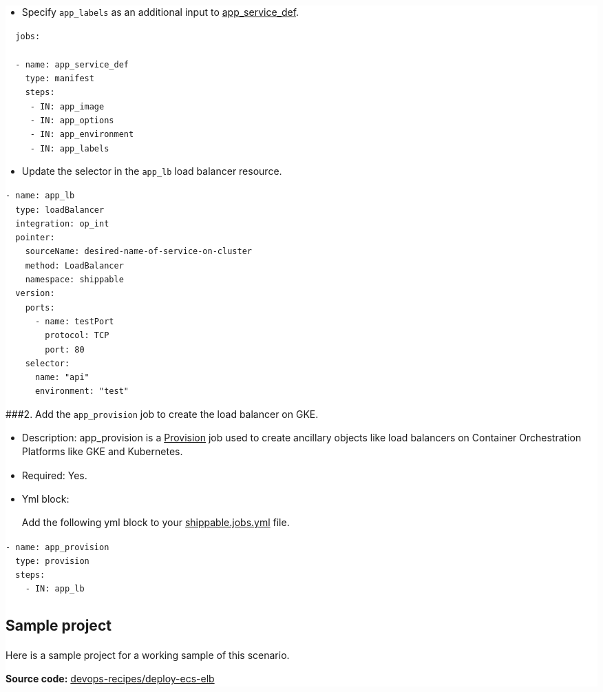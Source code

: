 - Specify `app_labels` as an additional input to [app_service_def](/deploy/deploy-mvp-1/#4-define-app_service_def).

```
  jobs:

  - name: app_service_def
    type: manifest
    steps:
     - IN: app_image
     - IN: app_options
     - IN: app_environment
     - IN: app_labels
```

- Update the selector in the `app_lb` load balancer resource.

```
- name: app_lb
  type: loadBalancer
  integration: op_int
  pointer:
    sourceName: desired-name-of-service-on-cluster
    method: LoadBalancer
    namespace: shippable
  version:
    ports:
      - name: testPort
        protocol: TCP
        port: 80
    selector:
      name: "api"
      environment: "test"
```

###2. Add the `app_provision` job to create the load balancer on GKE.

* Description: app_provision is a [Provision](/platform/workflow/job/provision/) job used to create ancillary objects like load balancers on Container Orchestration Platforms like GKE and Kubernetes.

* Required: Yes.

* Yml block:

    Add the following yml block to your [shippable.jobs.yml](/platform/tutorial/workflow/shippable-jobs-yml/) file.

```
- name: app_provision
  type: provision
  steps:
    - IN: app_lb
```

## Sample project

Here is a sample project for a working sample of this scenario.

**Source code:** [devops-recipes/deploy-ecs-elb](https://github.com/devops-recipes/deploy-ecs-lb)
